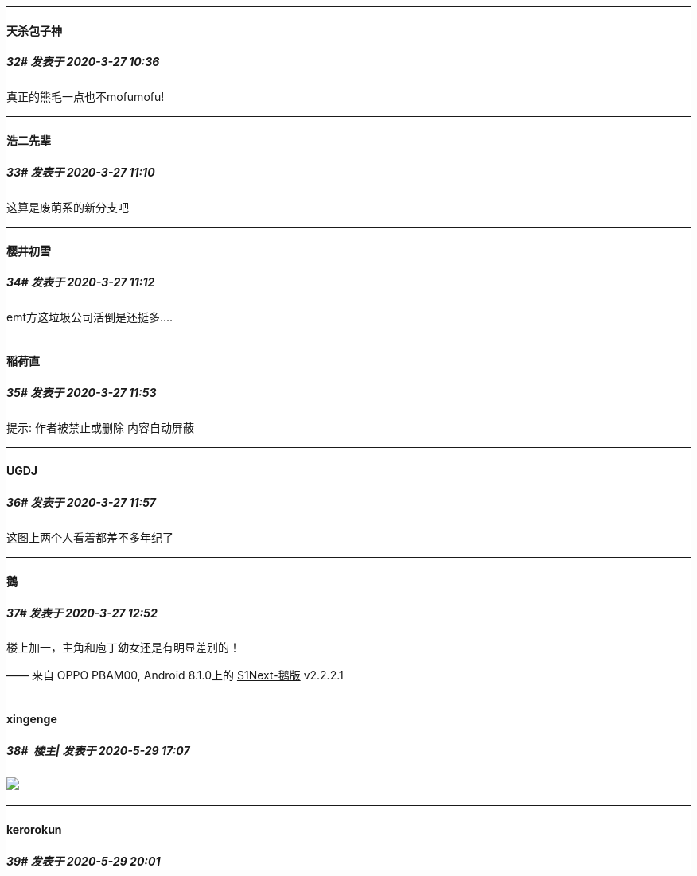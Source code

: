 *****

####  天杀包子神  
##### 32#       发表于 2020-3-27 10:36

真正的熊毛一点也不mofumofu!

*****

####  浩二先辈  
##### 33#       发表于 2020-3-27 11:10

这算是废萌系的新分支吧

*****

####  樱井初雪  
##### 34#       发表于 2020-3-27 11:12

emt方这垃圾公司活倒是还挺多....

*****

####  稲荷直  
##### 35#       发表于 2020-3-27 11:53

提示: 作者被禁止或删除 内容自动屏蔽

*****

####  UGDJ  
##### 36#       发表于 2020-3-27 11:57

这图上两个人看着都差不多年纪了

*****

####  鵝  
##### 37#       发表于 2020-3-27 12:52

楼上加一，主角和庖丁幼女还是有明显差别的！

—— 来自 OPPO PBAM00, Android 8.1.0上的 [S1Next-鹅版](https://github.com/ykrank/S1-Next/releases) v2.2.2.1

*****

####  xingenge  
##### 38#         楼主| 发表于 2020-5-29 17:07

<img src="https://files.catbox.moe/gt9qqz.jpg" referrerpolicy="no-referrer">

*****

####  kerorokun  
##### 39#       发表于 2020-5-29 20:01
